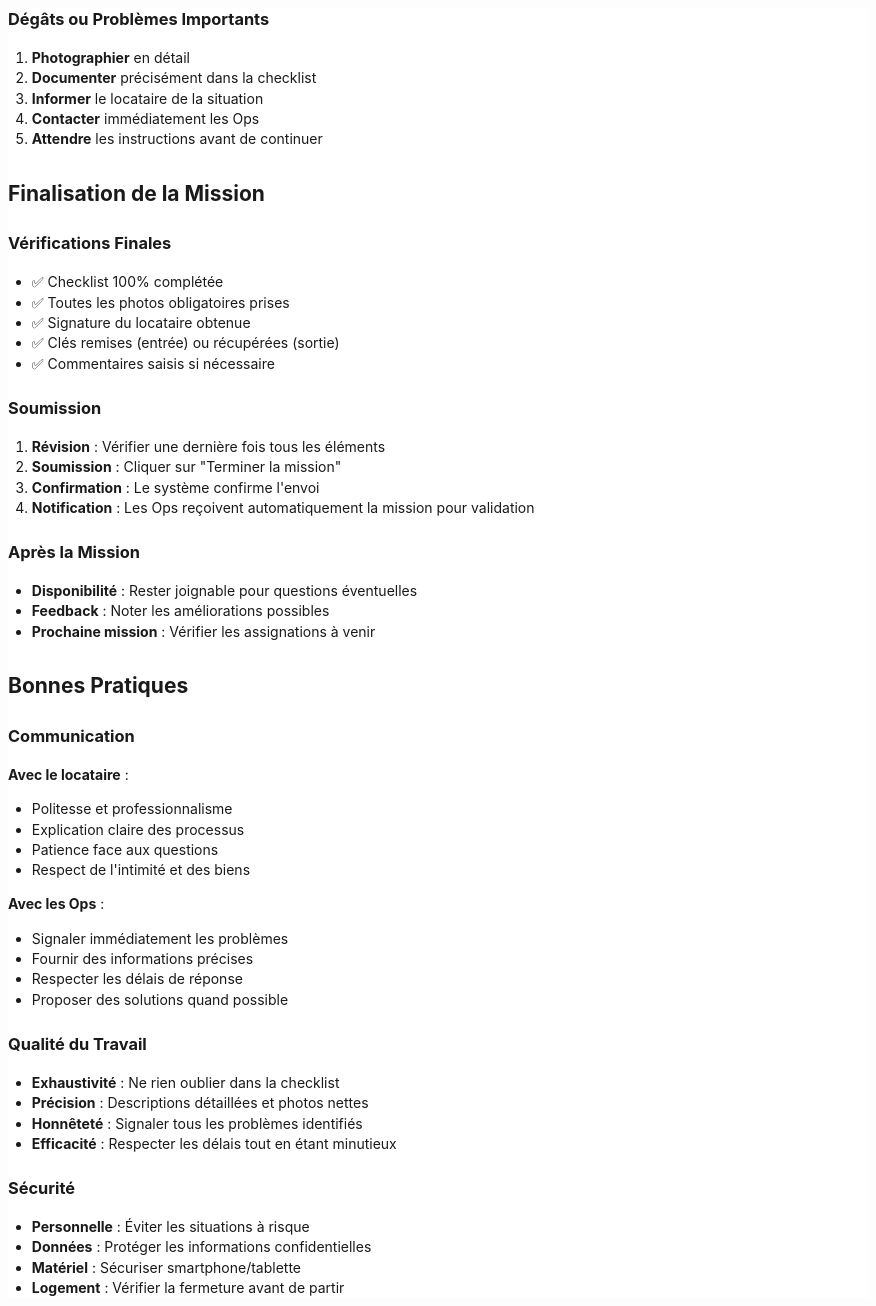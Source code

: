### Dégâts ou Problèmes Importants
1. **Photographier** en détail
2. **Documenter** précisément dans la checklist
3. **Informer** le locataire de la situation
4. **Contacter** immédiatement les Ops
5. **Attendre** les instructions avant de continuer

## Finalisation de la Mission

### Vérifications Finales
- ✅ Checklist 100% complétée
- ✅ Toutes les photos obligatoires prises
- ✅ Signature du locataire obtenue
- ✅ Clés remises (entrée) ou récupérées (sortie)
- ✅ Commentaires saisis si nécessaire

### Soumission
1. **Révision** : Vérifier une dernière fois tous les éléments
2. **Soumission** : Cliquer sur "Terminer la mission"
3. **Confirmation** : Le système confirme l'envoi
4. **Notification** : Les Ops reçoivent automatiquement la mission pour validation

### Après la Mission
- **Disponibilité** : Rester joignable pour questions éventuelles
- **Feedback** : Noter les améliorations possibles
- **Prochaine mission** : Vérifier les assignations à venir

## Bonnes Pratiques

### Communication
**Avec le locataire** :
- Politesse et professionnalisme
- Explication claire des processus
- Patience face aux questions
- Respect de l'intimité et des biens

**Avec les Ops** :
- Signaler immédiatement les problèmes
- Fournir des informations précises
- Respecter les délais de réponse
- Proposer des solutions quand possible

### Qualité du Travail
- **Exhaustivité** : Ne rien oublier dans la checklist
- **Précision** : Descriptions détaillées et photos nettes
- **Honnêteté** : Signaler tous les problèmes identifiés
- **Efficacité** : Respecter les délais tout en étant minutieux

### Sécurité
- **Personnelle** : Éviter les situations à risque
- **Données** : Protéger les informations confidentielles
- **Matériel** : Sécuriser smartphone/tablette
- **Logement** : Vérifier la fermeture avant de partir
